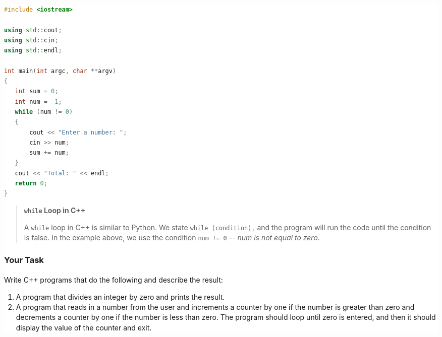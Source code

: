  ```c++
#include <iostream>

using std::cout;
using std::cin;
using std::endl;

int main(int argc, char **argv)
{
    int sum = 0;
    int num = -1;
    while (num != 0)
    {
        cout << "Enter a number: ";
        cin >> num;
        sum += num;
    }
    cout << "Total: " << endl;
    return 0;
}
 ```

> **`while` Loop in C++**
>
> A `while` loop in C++ is similar to Python. We state `while (condition),` and the program will run the code until the condition is false. In the example above, we use the condition `num != 0` -- *num is not equal to zero*.

### Your Task

Write C++ programs that do the following and describe the result:

1. A program that divides an integer by zero and prints the result.
2. A program that reads in a number from the user and increments a counter by one if the number is greater than zero and decrements a counter by one if the number is less than zero. The program should loop until zero is entered, and then it should display the value of the counter and exit.